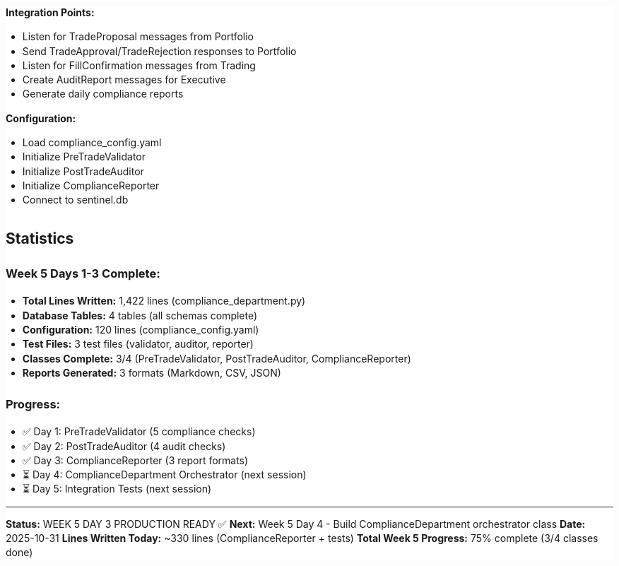 **Integration Points:**
- Listen for TradeProposal messages from Portfolio
- Send TradeApproval/TradeRejection responses to Portfolio
- Listen for FillConfirmation messages from Trading
- Create AuditReport messages for Executive
- Generate daily compliance reports

**Configuration:**
- Load compliance_config.yaml
- Initialize PreTradeValidator
- Initialize PostTradeAuditor
- Initialize ComplianceReporter
- Connect to sentinel.db

## Statistics

### Week 5 Days 1-3 Complete:
- **Total Lines Written:** 1,422 lines (compliance_department.py)
- **Database Tables:** 4 tables (all schemas complete)
- **Configuration:** 120 lines (compliance_config.yaml)
- **Test Files:** 3 test files (validator, auditor, reporter)
- **Classes Complete:** 3/4 (PreTradeValidator, PostTradeAuditor, ComplianceReporter)
- **Reports Generated:** 3 formats (Markdown, CSV, JSON)

### Progress:
- ✅ Day 1: PreTradeValidator (5 compliance checks)
- ✅ Day 2: PostTradeAuditor (4 audit checks)
- ✅ Day 3: ComplianceReporter (3 report formats)
- ⏳ Day 4: ComplianceDepartment Orchestrator (next session)
- ⏳ Day 5: Integration Tests (next session)

---

**Status:** WEEK 5 DAY 3 PRODUCTION READY ✅
**Next:** Week 5 Day 4 - Build ComplianceDepartment orchestrator class
**Date:** 2025-10-31
**Lines Written Today:** ~330 lines (ComplianceReporter + tests)
**Total Week 5 Progress:** 75% complete (3/4 classes done)
